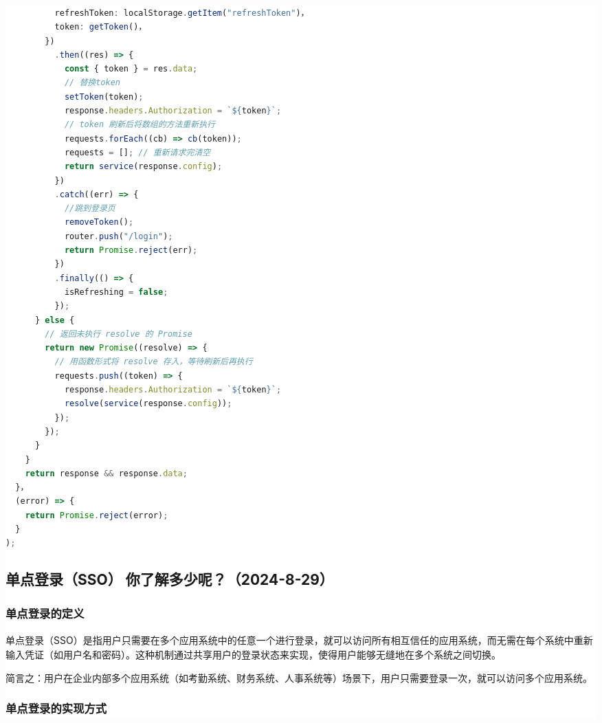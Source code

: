 ```js
          refreshToken: localStorage.getItem("refreshToken")，
          token: getToken()，
        })
          .then((res) => {
            const { token } = res.data;
            // 替换token
            setToken(token);
            response.headers.Authorization = `${token}`;
            // token 刷新后将数组的方法重新执行
            requests.forEach((cb) => cb(token));
            requests = []; // 重新请求完清空
            return service(response.config);
          })
          .catch((err) => {
            //跳到登录页
            removeToken();
            router.push("/login");
            return Promise.reject(err);
          })
          .finally(() => {
            isRefreshing = false;
          });
      } else {
        // 返回未执行 resolve 的 Promise
        return new Promise((resolve) => {
          // 用函数形式将 resolve 存入，等待刷新后再执行
          requests.push((token) => {
            response.headers.Authorization = `${token}`;
            resolve(service(response.config));
          });
        });
      }
    }
    return response && response.data;
  }，
  (error) => {
    return Promise.reject(error);
  }
);
```

## 单点登录（SSO） 你了解多少呢？（2024-8-29）

### 单点登录的定义

单点登录（SSO）是指用户只需要在多个应用系统中的任意一个进行登录，就可以访问所有相互信任的应用系统，而无需在每个系统中重新输入凭证（如用户名和密码）。这种机制通过共享用户的登录状态来实现，使得用户能够无缝地在多个系统之间切换。

简言之：用户在企业内部多个应用系统（如考勤系统、财务系统、人事系统等）场景下，用户只需要登录一次，就可以访问多个应用系统。

### 单点登录的实现方式
